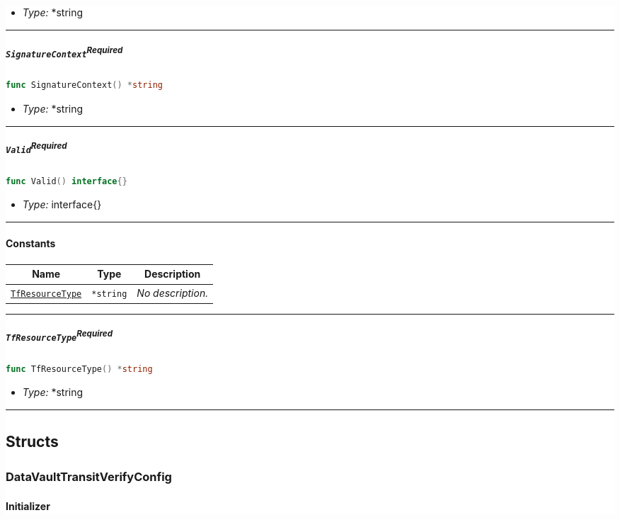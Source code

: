 - *Type:* *string

---

##### `SignatureContext`<sup>Required</sup> <a name="SignatureContext" id="@cdktf/provider-vault.dataVaultTransitVerify.DataVaultTransitVerify.property.signatureContext"></a>

```go
func SignatureContext() *string
```

- *Type:* *string

---

##### `Valid`<sup>Required</sup> <a name="Valid" id="@cdktf/provider-vault.dataVaultTransitVerify.DataVaultTransitVerify.property.valid"></a>

```go
func Valid() interface{}
```

- *Type:* interface{}

---

#### Constants <a name="Constants" id="Constants"></a>

| **Name** | **Type** | **Description** |
| --- | --- | --- |
| <code><a href="#@cdktf/provider-vault.dataVaultTransitVerify.DataVaultTransitVerify.property.tfResourceType">TfResourceType</a></code> | <code>*string</code> | *No description.* |

---

##### `TfResourceType`<sup>Required</sup> <a name="TfResourceType" id="@cdktf/provider-vault.dataVaultTransitVerify.DataVaultTransitVerify.property.tfResourceType"></a>

```go
func TfResourceType() *string
```

- *Type:* *string

---

## Structs <a name="Structs" id="Structs"></a>

### DataVaultTransitVerifyConfig <a name="DataVaultTransitVerifyConfig" id="@cdktf/provider-vault.dataVaultTransitVerify.DataVaultTransitVerifyConfig"></a>

#### Initializer <a name="Initializer" id="@cdktf/provider-vault.dataVaultTransitVerify.DataVaultTransitVerifyConfig.Initializer"></a>
